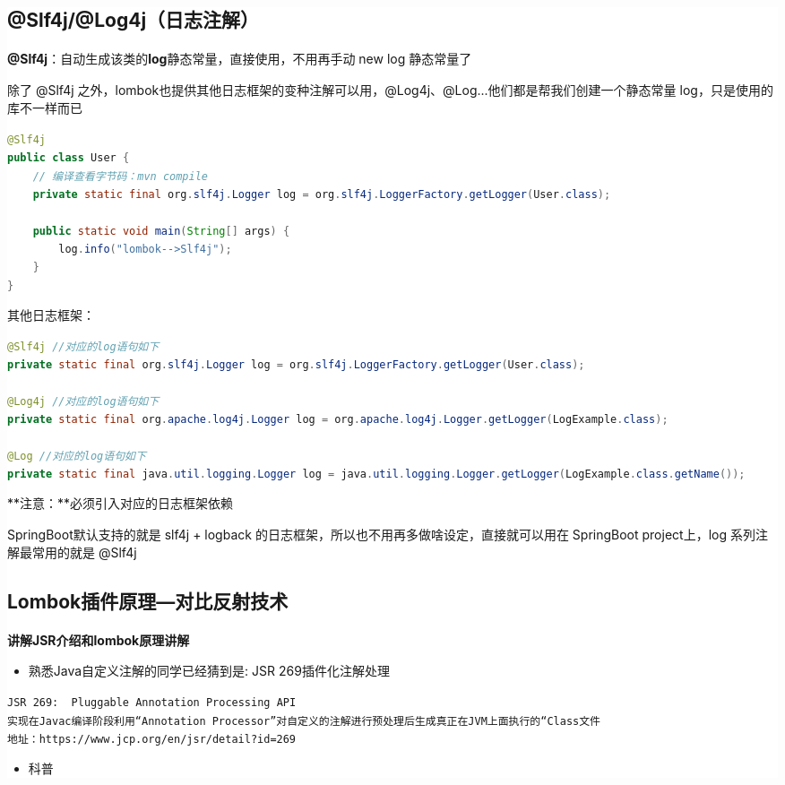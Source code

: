 



## @Slf4j/@Log4j（日志注解）

**@Slf4j**：自动生成该类的**log**静态常量，直接使用，不用再手动 new log 静态常量了

除了 @Slf4j 之外，lombok也提供其他日志框架的变种注解可以用，@Log4j、@Log...他们都是帮我们创建一个静态常量 log，只是使用的库不一样而已

```java
@Slf4j
public class User {
    // 编译查看字节码：mvn compile
    private static final org.slf4j.Logger log = org.slf4j.LoggerFactory.getLogger(User.class);
    
    public static void main(String[] args) {
        log.info("lombok-->Slf4j");
    }
}
```

其他日志框架：

```java
@Slf4j //对应的log语句如下
private static final org.slf4j.Logger log = org.slf4j.LoggerFactory.getLogger(User.class);

@Log4j //对应的log语句如下
private static final org.apache.log4j.Logger log = org.apache.log4j.Logger.getLogger(LogExample.class);

@Log //对应的log语句如下
private static final java.util.logging.Logger log = java.util.logging.Logger.getLogger(LogExample.class.getName());
```

**注意：**必须引入对应的日志框架依赖

SpringBoot默认支持的就是 slf4j + logback 的日志框架，所以也不用再多做啥设定，直接就可以用在 SpringBoot project上，log 系列注解最常用的就是 @Slf4j





## Lombok插件原理—对比反射技术

**讲解JSR介绍和lombok原理讲解**

- 熟悉Java自定义注解的同学已经猜到是: JSR 269插件化注解处理

```
JSR 269:  Pluggable Annotation Processing API
实现在Javac编译阶段利用“Annotation Processor”对自定义的注解进行预处理后生成真正在JVM上面执行的“Class文件
地址：https://www.jcp.org/en/jsr/detail?id=269
```

- 科普
